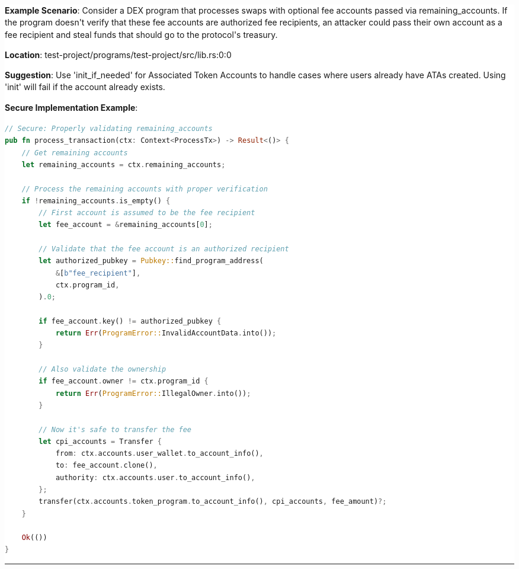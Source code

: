 **Example Scenario**:
Consider a DEX program that processes swaps with optional fee accounts passed via remaining_accounts. If the program doesn't verify that these fee accounts are authorized fee recipients, an attacker could pass their own account as a fee recipient and steal funds that should go to the protocol's treasury.

**Location**: test-project/programs/test-project/src/lib.rs:0:0

**Suggestion**: Use 'init_if_needed' for Associated Token Accounts to handle cases where users already have ATAs created. Using 'init' will fail if the account already exists.

**Secure Implementation Example**:
```rust
// Secure: Properly validating remaining_accounts
pub fn process_transaction(ctx: Context<ProcessTx>) -> Result<()> {
    // Get remaining accounts
    let remaining_accounts = ctx.remaining_accounts;
    
    // Process the remaining accounts with proper verification
    if !remaining_accounts.is_empty() {
        // First account is assumed to be the fee recipient
        let fee_account = &remaining_accounts[0];
        
        // Validate that the fee account is an authorized recipient
        let authorized_pubkey = Pubkey::find_program_address(
            &[b"fee_recipient"],
            ctx.program_id,
        ).0;
        
        if fee_account.key() != authorized_pubkey {
            return Err(ProgramError::InvalidAccountData.into());
        }
        
        // Also validate the ownership
        if fee_account.owner != ctx.program_id {
            return Err(ProgramError::IllegalOwner.into());
        }
        
        // Now it's safe to transfer the fee
        let cpi_accounts = Transfer {
            from: ctx.accounts.user_wallet.to_account_info(),
            to: fee_account.clone(),
            authority: ctx.accounts.user.to_account_info(),
        };
        transfer(ctx.accounts.token_program.to_account_info(), cpi_accounts, fee_amount)?;
    }
    
    Ok(())
}
```

---

